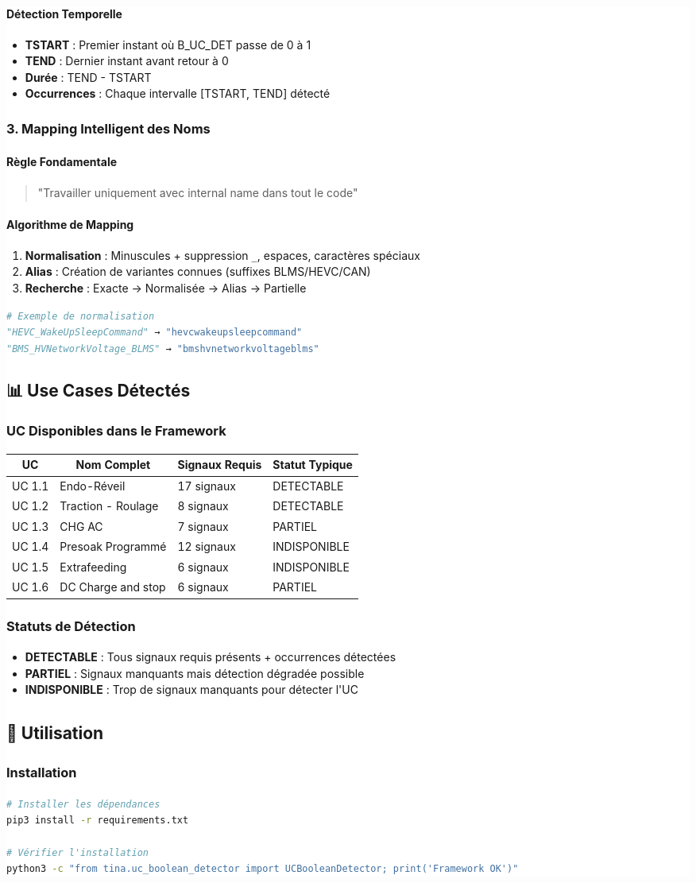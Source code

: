 #### **Détection Temporelle**
- **TSTART** : Premier instant où B_UC_DET passe de 0 à 1
- **TEND** : Dernier instant avant retour à 0
- **Durée** : TEND - TSTART
- **Occurrences** : Chaque intervalle [TSTART, TEND] détecté

### 3. Mapping Intelligent des Noms

#### **Règle Fondamentale**
> "Travailler uniquement avec internal name dans tout le code"

#### **Algorithme de Mapping**
1. **Normalisation** : Minuscules + suppression `_`, espaces, caractères spéciaux
2. **Alias** : Création de variantes connues (suffixes BLMS/HEVC/CAN)
3. **Recherche** : Exacte → Normalisée → Alias → Partielle

```python
# Exemple de normalisation
"HEVC_WakeUpSleepCommand" → "hevcwakeupsleepcommand"
"BMS_HVNetworkVoltage_BLMS" → "bmshvnetworkvoltageblms"
```

## 📊 Use Cases Détectés

### UC Disponibles dans le Framework

| UC | Nom Complet | Signaux Requis | Statut Typique |
|---|---|---|---|
| UC 1.1 | Endo-Réveil | 17 signaux | DETECTABLE |
| UC 1.2 | Traction - Roulage | 8 signaux | DETECTABLE |
| UC 1.3 | CHG AC | 7 signaux | PARTIEL |
| UC 1.4 | Presoak Programmé | 12 signaux | INDISPONIBLE |
| UC 1.5 | Extrafeeding | 6 signaux | INDISPONIBLE |
| UC 1.6 | DC Charge and stop | 6 signaux | PARTIEL |

### Statuts de Détection

- **DETECTABLE** : Tous signaux requis présents + occurrences détectées
- **PARTIEL** : Signaux manquants mais détection dégradée possible
- **INDISPONIBLE** : Trop de signaux manquants pour détecter l'UC

## 🚀 Utilisation

### Installation

```bash
# Installer les dépendances
pip3 install -r requirements.txt

# Vérifier l'installation
python3 -c "from tina.uc_boolean_detector import UCBooleanDetector; print('Framework OK')"
```
